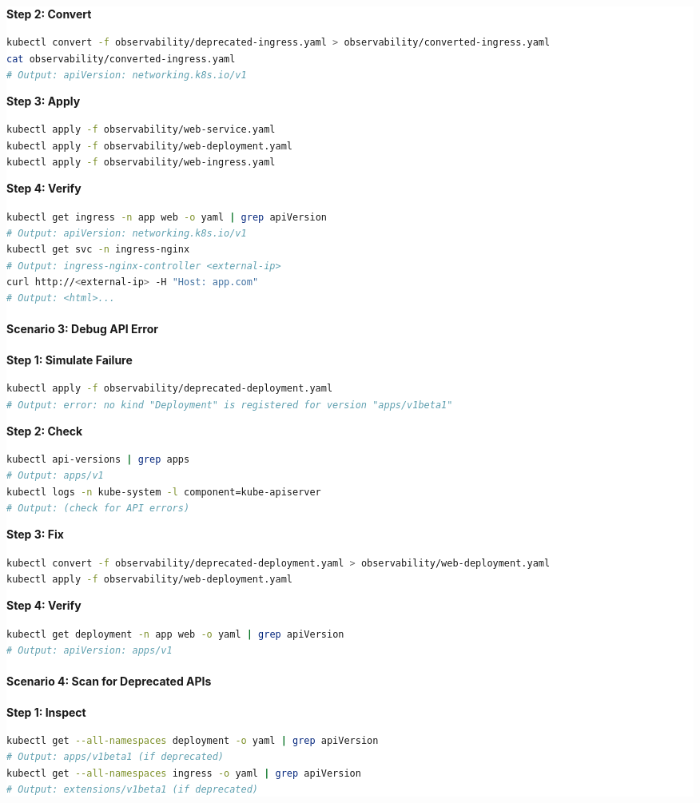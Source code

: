 **Step 2: Convert**
```bash
kubectl convert -f observability/deprecated-ingress.yaml > observability/converted-ingress.yaml
cat observability/converted-ingress.yaml
# Output: apiVersion: networking.k8s.io/v1
```

**Step 3: Apply**
```bash
kubectl apply -f observability/web-service.yaml
kubectl apply -f observability/web-deployment.yaml
kubectl apply -f observability/web-ingress.yaml
```

**Step 4: Verify**
```bash
kubectl get ingress -n app web -o yaml | grep apiVersion
# Output: apiVersion: networking.k8s.io/v1
kubectl get svc -n ingress-nginx
# Output: ingress-nginx-controller <external-ip>
curl http://<external-ip> -H "Host: app.com"
# Output: <html>...
```

#### Scenario 3: Debug API Error
**Step 1: Simulate Failure**
```bash
kubectl apply -f observability/deprecated-deployment.yaml
# Output: error: no kind "Deployment" is registered for version "apps/v1beta1"
```

**Step 2: Check**
```bash
kubectl api-versions | grep apps
# Output: apps/v1
kubectl logs -n kube-system -l component=kube-apiserver
# Output: (check for API errors)
```

**Step 3: Fix**
```bash
kubectl convert -f observability/deprecated-deployment.yaml > observability/web-deployment.yaml
kubectl apply -f observability/web-deployment.yaml
```

**Step 4: Verify**
```bash
kubectl get deployment -n app web -o yaml | grep apiVersion
# Output: apiVersion: apps/v1
```

#### Scenario 4: Scan for Deprecated APIs
**Step 1: Inspect**
```bash
kubectl get --all-namespaces deployment -o yaml | grep apiVersion
# Output: apps/v1beta1 (if deprecated)
kubectl get --all-namespaces ingress -o yaml | grep apiVersion
# Output: extensions/v1beta1 (if deprecated)
```
